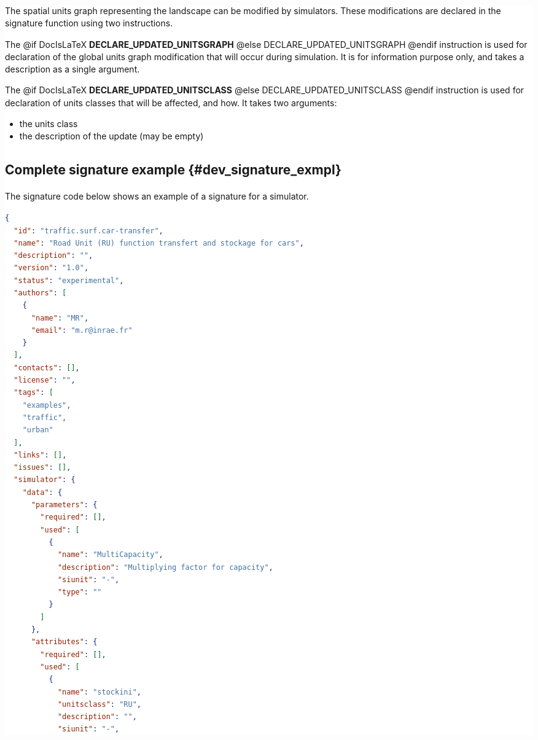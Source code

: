 The spatial units graph representing the landscape can be modified by simulators.
These modifications are declared in the signature function using two instructions.  
 
The @if DocIsLaTeX **DECLARE_UPDATED_UNITSGRAPH**
@else DECLARE_UPDATED_UNITSGRAPH @endif
 instruction is used for declaration of the global units graph modification
that will occur during simulation. 
It is for information purpose only, and takes a description as a single argument.  
 
The @if DocIsLaTeX **DECLARE_UPDATED_UNITSCLASS**
@else DECLARE_UPDATED_UNITSCLASS @endif 
 instruction is used for declaration of units classes that will be affected, and how.
It takes two arguments:

* the units class
* the description of the update (may be empty)
   


## Complete signature example {#dev_signature_exmpl}

The signature code below shows an example of a signature for a simulator.  
  

```json
{
  "id": "traffic.surf.car-transfer",
  "name": "Road Unit (RU) function transfert and stockage for cars",
  "description": "",
  "version": "1.0",
  "status": "experimental",
  "authors": [
    {
      "name": "MR",
      "email": "m.r@inrae.fr"
    }
  ],
  "contacts": [],
  "license": "",
  "tags": [
    "examples",
    "traffic",
    "urban"
  ],
  "links": [],
  "issues": [],
  "simulator": {
    "data": {
      "parameters": {
        "required": [],
        "used": [
          {
            "name": "MultiCapacity",
            "description": "Multiplying factor for capacity",
            "siunit": "-",
            "type": ""
          }
        ]
      },
      "attributes": {
        "required": [],
        "used": [
          {
            "name": "stockini",
            "unitsclass": "RU",
            "description": "",
            "siunit": "-",
```